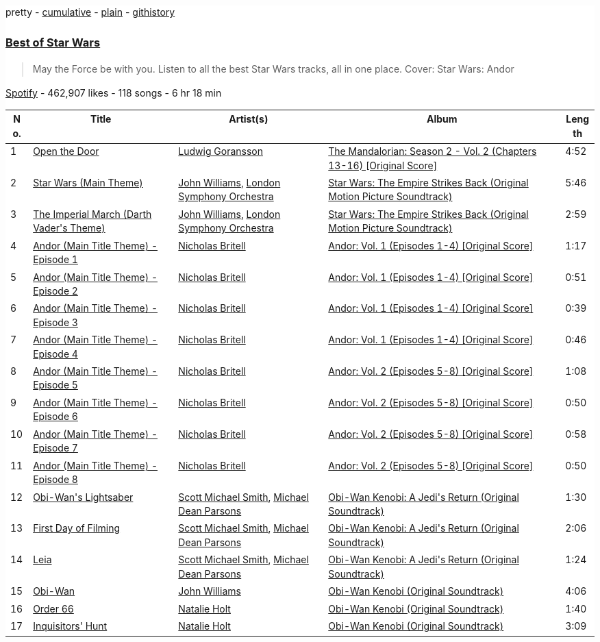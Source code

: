 pretty - [cumulative](/playlists/cumulative/37i9dQZF1DXaUaRhCgtpCo.md) - [plain](/playlists/plain/37i9dQZF1DXaUaRhCgtpCo) - [githistory](https://github.githistory.xyz/mackorone/spotify-playlist-archive/blob/main/playlists/plain/37i9dQZF1DXaUaRhCgtpCo)

### [Best of Star Wars](https://open.spotify.com/playlist/37i9dQZF1DXaUaRhCgtpCo)

> May the Force be with you\. Listen to all the best Star Wars tracks, all in one place\. Cover: Star Wars: Andor

[Spotify](https://open.spotify.com/user/spotify) - 462,907 likes - 118 songs - 6 hr 18 min

| No. | Title | Artist(s) | Album | Length |
|---|---|---|---|---|
| 1 | [Open the Door](https://open.spotify.com/track/1PRgvXplpe5ruTlMP95M8l) | [Ludwig Goransson](https://open.spotify.com/artist/24eDfi2MSYo3A87hCcgpIL) | [The Mandalorian: Season 2 \- Vol\. 2 \(Chapters 13\-16\) \[Original Score\]](https://open.spotify.com/album/4xUXCZfINYIV1DdZKomeVx) | 4:52 |
| 2 | [Star Wars \(Main Theme\)](https://open.spotify.com/track/7a9UUo3zfID7Ik2fTQjRLi) | [John Williams](https://open.spotify.com/artist/3dRfiJ2650SZu6GbydcHNb), [London Symphony Orchestra](https://open.spotify.com/artist/5yxyJsFanEAuwSM5kOuZKc) | [Star Wars: The Empire Strikes Back \(Original Motion Picture Soundtrack\)](https://open.spotify.com/album/44TnXcUjTIHPBBROepl99a) | 5:46 |
| 3 | [The Imperial March \(Darth Vader's Theme\)](https://open.spotify.com/track/2bw4WgXyXP90hIex7ur58y) | [John Williams](https://open.spotify.com/artist/3dRfiJ2650SZu6GbydcHNb), [London Symphony Orchestra](https://open.spotify.com/artist/5yxyJsFanEAuwSM5kOuZKc) | [Star Wars: The Empire Strikes Back \(Original Motion Picture Soundtrack\)](https://open.spotify.com/album/44TnXcUjTIHPBBROepl99a) | 2:59 |
| 4 | [Andor \(Main Title Theme\) \- Episode 1](https://open.spotify.com/track/3DsfQmoME4Fe6d4L7H2FJi) | [Nicholas Britell](https://open.spotify.com/artist/18oYqNtcLUHrqO7LfX7qni) | [Andor: Vol\. 1 \(Episodes 1\-4\) \[Original Score\]](https://open.spotify.com/album/6qvx9oBfEE8N5KshTZBD81) | 1:17 |
| 5 | [Andor \(Main Title Theme\) \- Episode 2](https://open.spotify.com/track/6U3O3ecHuLSiBQYLuc5dK8) | [Nicholas Britell](https://open.spotify.com/artist/18oYqNtcLUHrqO7LfX7qni) | [Andor: Vol\. 1 \(Episodes 1\-4\) \[Original Score\]](https://open.spotify.com/album/6qvx9oBfEE8N5KshTZBD81) | 0:51 |
| 6 | [Andor \(Main Title Theme\) \- Episode 3](https://open.spotify.com/track/38SyCdeH9rPBzsAwnrqDW1) | [Nicholas Britell](https://open.spotify.com/artist/18oYqNtcLUHrqO7LfX7qni) | [Andor: Vol\. 1 \(Episodes 1\-4\) \[Original Score\]](https://open.spotify.com/album/6qvx9oBfEE8N5KshTZBD81) | 0:39 |
| 7 | [Andor \(Main Title Theme\) \- Episode 4](https://open.spotify.com/track/5ZONUuFfVPVp7tfqvyB4Bx) | [Nicholas Britell](https://open.spotify.com/artist/18oYqNtcLUHrqO7LfX7qni) | [Andor: Vol\. 1 \(Episodes 1\-4\) \[Original Score\]](https://open.spotify.com/album/6qvx9oBfEE8N5KshTZBD81) | 0:46 |
| 8 | [Andor \(Main Title Theme\) \- Episode 5](https://open.spotify.com/track/0zTw9ipJFr3JrVfPtQYoap) | [Nicholas Britell](https://open.spotify.com/artist/18oYqNtcLUHrqO7LfX7qni) | [Andor: Vol\. 2 \(Episodes 5\-8\) \[Original Score\]](https://open.spotify.com/album/3qsR9RjRJ4oicjlR77oJpT) | 1:08 |
| 9 | [Andor \(Main Title Theme\) \- Episode 6](https://open.spotify.com/track/436gHcmjvyp6GkwfWcJc9Z) | [Nicholas Britell](https://open.spotify.com/artist/18oYqNtcLUHrqO7LfX7qni) | [Andor: Vol\. 2 \(Episodes 5\-8\) \[Original Score\]](https://open.spotify.com/album/3qsR9RjRJ4oicjlR77oJpT) | 0:50 |
| 10 | [Andor \(Main Title Theme\) \- Episode 7](https://open.spotify.com/track/4pFFwznYDDnaNSdsRTN2pn) | [Nicholas Britell](https://open.spotify.com/artist/18oYqNtcLUHrqO7LfX7qni) | [Andor: Vol\. 2 \(Episodes 5\-8\) \[Original Score\]](https://open.spotify.com/album/3qsR9RjRJ4oicjlR77oJpT) | 0:58 |
| 11 | [Andor \(Main Title Theme\) \- Episode 8](https://open.spotify.com/track/6LRpn5LdxiVy9tNXraTamS) | [Nicholas Britell](https://open.spotify.com/artist/18oYqNtcLUHrqO7LfX7qni) | [Andor: Vol\. 2 \(Episodes 5\-8\) \[Original Score\]](https://open.spotify.com/album/3qsR9RjRJ4oicjlR77oJpT) | 0:50 |
| 12 | [Obi\-Wan's Lightsaber](https://open.spotify.com/track/6lFvflA4sin1awe4c1tJue) | [Scott Michael Smith](https://open.spotify.com/artist/4LYiDqIcfoYmeK2JtPq1rh), [Michael Dean Parsons](https://open.spotify.com/artist/0PtgERFoiSK8egVLiNkure) | [Obi\-Wan Kenobi: A Jedi's Return \(Original Soundtrack\)](https://open.spotify.com/album/3knYSacsEVWqetRU8osAv0) | 1:30 |
| 13 | [First Day of Filming](https://open.spotify.com/track/2eBhvMECBUGdt9VfkLdCyl) | [Scott Michael Smith](https://open.spotify.com/artist/4LYiDqIcfoYmeK2JtPq1rh), [Michael Dean Parsons](https://open.spotify.com/artist/0PtgERFoiSK8egVLiNkure) | [Obi\-Wan Kenobi: A Jedi's Return \(Original Soundtrack\)](https://open.spotify.com/album/3knYSacsEVWqetRU8osAv0) | 2:06 |
| 14 | [Leia](https://open.spotify.com/track/0v9jQJLRpwyfS4lrq8uXe6) | [Scott Michael Smith](https://open.spotify.com/artist/4LYiDqIcfoYmeK2JtPq1rh), [Michael Dean Parsons](https://open.spotify.com/artist/0PtgERFoiSK8egVLiNkure) | [Obi\-Wan Kenobi: A Jedi's Return \(Original Soundtrack\)](https://open.spotify.com/album/3knYSacsEVWqetRU8osAv0) | 1:24 |
| 15 | [Obi\-Wan](https://open.spotify.com/track/22VtvEbttc3y0MuekCm7Sb) | [John Williams](https://open.spotify.com/artist/3dRfiJ2650SZu6GbydcHNb) | [Obi\-Wan Kenobi \(Original Soundtrack\)](https://open.spotify.com/album/2hDDDUl05cnWTrheIVVCma) | 4:06 |
| 16 | [Order 66](https://open.spotify.com/track/4pPQxN2GlHsVgAThcfAyK8) | [Natalie Holt](https://open.spotify.com/artist/04ZLnodB6WbVvYg2LECqpQ) | [Obi\-Wan Kenobi \(Original Soundtrack\)](https://open.spotify.com/album/2hDDDUl05cnWTrheIVVCma) | 1:40 |
| 17 | [Inquisitors' Hunt](https://open.spotify.com/track/2vFMaqgyFB3PZMnC3AI3vZ) | [Natalie Holt](https://open.spotify.com/artist/04ZLnodB6WbVvYg2LECqpQ) | [Obi\-Wan Kenobi \(Original Soundtrack\)](https://open.spotify.com/album/2hDDDUl05cnWTrheIVVCma) | 3:09 |